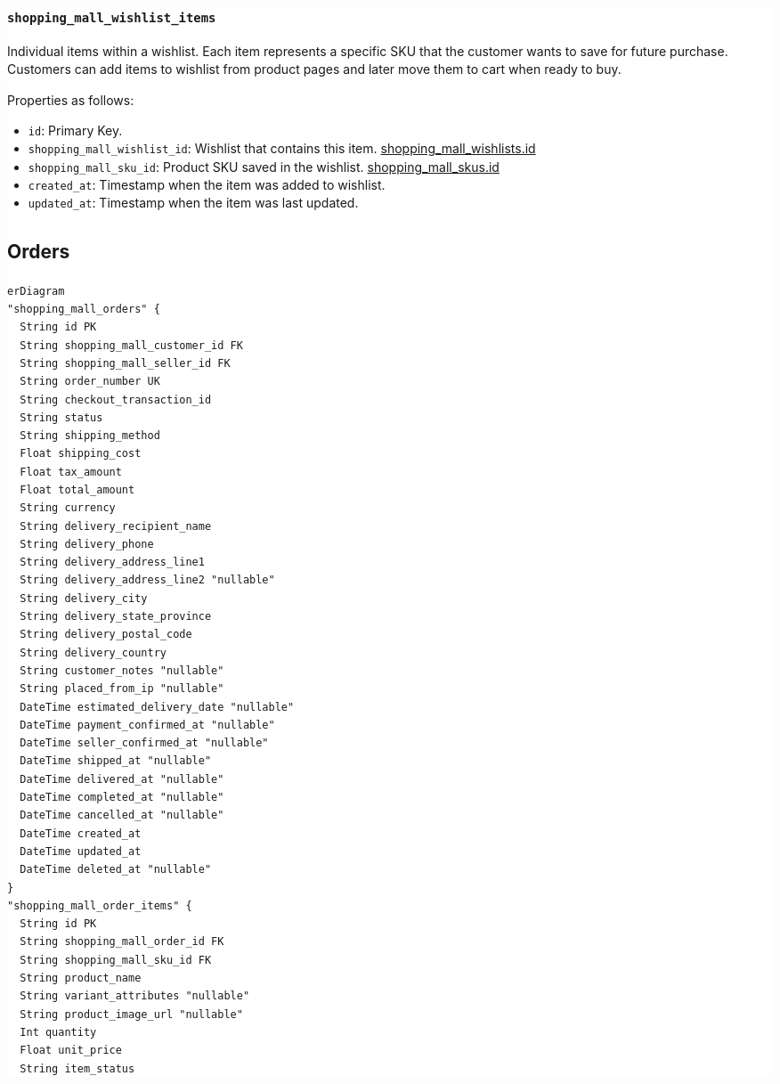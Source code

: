 ### `shopping_mall_wishlist_items`

Individual items within a wishlist. Each item represents a specific SKU
that the customer wants to save for future purchase. Customers can add
items to wishlist from product pages and later move them to cart when
ready to buy.

Properties as follows:

- `id`: Primary Key.
- `shopping_mall_wishlist_id`: Wishlist that contains this item. [shopping_mall_wishlists.id](#shopping_mall_wishlists)
- `shopping_mall_sku_id`: Product SKU saved in the wishlist. [shopping_mall_skus.id](#shopping_mall_skus)
- `created_at`: Timestamp when the item was added to wishlist.
- `updated_at`: Timestamp when the item was last updated.

## Orders

```mermaid
erDiagram
"shopping_mall_orders" {
  String id PK
  String shopping_mall_customer_id FK
  String shopping_mall_seller_id FK
  String order_number UK
  String checkout_transaction_id
  String status
  String shipping_method
  Float shipping_cost
  Float tax_amount
  Float total_amount
  String currency
  String delivery_recipient_name
  String delivery_phone
  String delivery_address_line1
  String delivery_address_line2 "nullable"
  String delivery_city
  String delivery_state_province
  String delivery_postal_code
  String delivery_country
  String customer_notes "nullable"
  String placed_from_ip "nullable"
  DateTime estimated_delivery_date "nullable"
  DateTime payment_confirmed_at "nullable"
  DateTime seller_confirmed_at "nullable"
  DateTime shipped_at "nullable"
  DateTime delivered_at "nullable"
  DateTime completed_at "nullable"
  DateTime cancelled_at "nullable"
  DateTime created_at
  DateTime updated_at
  DateTime deleted_at "nullable"
}
"shopping_mall_order_items" {
  String id PK
  String shopping_mall_order_id FK
  String shopping_mall_sku_id FK
  String product_name
  String variant_attributes "nullable"
  String product_image_url "nullable"
  Int quantity
  Float unit_price
  String item_status
```
